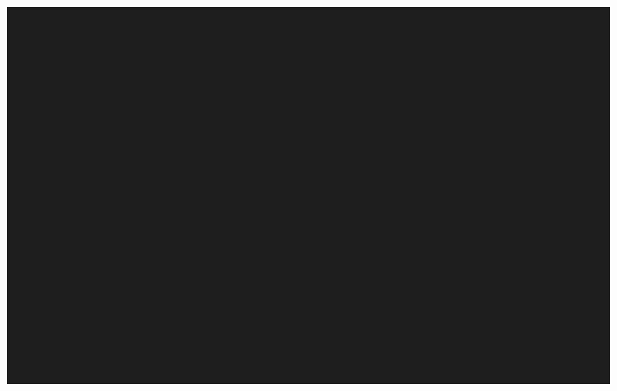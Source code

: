 <!DOCTYPE html>
<html lang="en">
<head>
  <meta charset="UTF-8" />
  <meta name="viewport" content="width=device-width, initial-scale=1.0" />
  <title>Blue Lock: Goal Rush</title>
  <style>
    body { margin: 0; overflow: hidden; background: #111; color: white; font-family: Arial; }
    canvas { background: #1e1e1e; display: block; margin: auto; border: 2px solid white; }
    #message { position: absolute; top: 20px; left: 50%; transform: translateX(-50%); font-size: 32px; display: none; }
  </style>
</head>
<body>
  <div id="message">GOAL!</div>
  <canvas id="game" width="800" height="500"></canvas>
  <script>
    const canvas = document.getElementById("game");
    const ctx = canvas.getContext("2d");

    let isagi = { x: 100, y: 220, w: 40, h: 60 };
    let ball = { x: isagi.x + 35, y: isagi.y + 20, r: 8, dx: 0, dy: 0, moving: false };
    let rin = { x: 740, y: 200, w: 20, h: 100, dy: 2 };
    let keys = {};

    document.addEventListener("keydown", e => keys[e.key] = true);
    document.addEventListener("keyup", e => keys[e.key] = false);

    function drawPlayer(p, color) {
      ctx.fillStyle = color;
      ctx.fillRect(p.x, p.y, p.w, p.h);
    }

    function drawBall(b) {
      ctx.beginPath();
      ctx.arc(b.x, b.y, b.r, 0, Math.PI * 2);
      ctx.fillStyle = "white";
      ctx.fill();
      ctx.closePath();
    }

    function update() {
      // Player Movement
      if (keys["ArrowUp"] && isagi.y > 0) isagi.y -= 4;
      if (keys["ArrowDown"] && isagi.y + isagi.h < canvas.height) isagi.y += 4;
      if (keys["ArrowLeft"] && isagi.x > 0) isagi.x -= 4;
      if (keys["ArrowRight"] && isagi.x + isagi.w < canvas.width) isagi.x += 4;

      // Ball shoot
      if (keys[" "] && !ball.moving) {
        ball.dx = 6;
        ball.dy = 0;
        ball.moving = true;
      }
